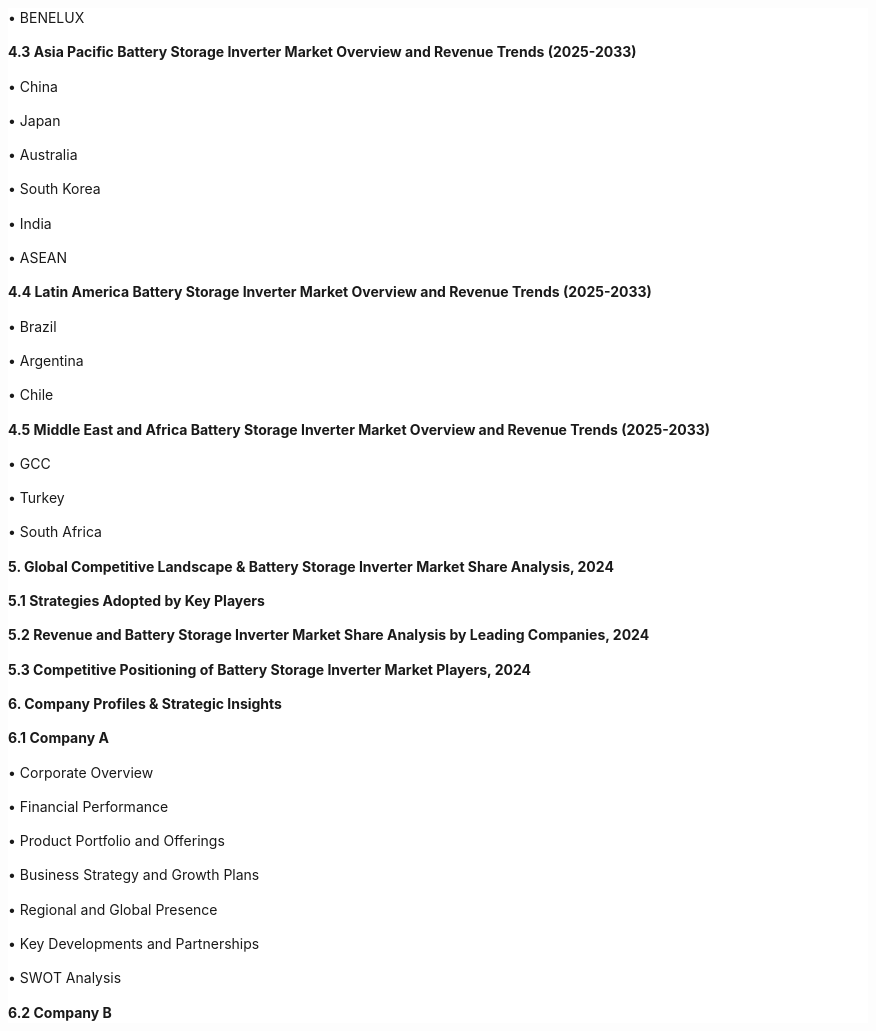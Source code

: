 • BENELUX

<strong>4.3 Asia Pacific Battery Storage Inverter Market Overview and Revenue Trends (2025-2033)</strong>

• China

• Japan

• Australia

• South Korea

• India

• ASEAN

<strong>4.4 Latin America Battery Storage Inverter Market Overview and Revenue Trends (2025-2033)</strong>

• Brazil

• Argentina

• Chile

<strong>4.5 Middle East and Africa Battery Storage Inverter Market Overview and Revenue Trends (2025-2033)</strong>

• GCC

• Turkey

• South Africa

<strong>5. Global Competitive Landscape & Battery Storage Inverter Market Share Analysis, 2024</strong>

<strong>5.1 Strategies Adopted by Key Players</strong>

<strong>5.2 Revenue and Battery Storage Inverter Market Share Analysis by Leading Companies, 2024</strong>

<strong>5.3 Competitive Positioning of Battery Storage Inverter Market Players, 2024</strong>

<strong>6. Company Profiles & Strategic Insights</strong>

<strong>6.1 Company A</strong>

• Corporate Overview

• Financial Performance

• Product Portfolio and Offerings

• Business Strategy and Growth Plans

• Regional and Global Presence

• Key Developments and Partnerships

• SWOT Analysis

<strong>6.2 Company B</strong>
